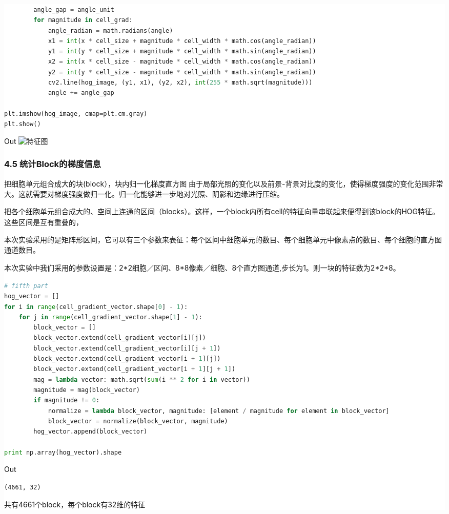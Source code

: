 ```python
        angle_gap = angle_unit
        for magnitude in cell_grad:
            angle_radian = math.radians(angle)
            x1 = int(x * cell_size + magnitude * cell_width * math.cos(angle_radian))
            y1 = int(y * cell_size + magnitude * cell_width * math.sin(angle_radian))
            x2 = int(x * cell_size - magnitude * cell_width * math.cos(angle_radian))
            y2 = int(y * cell_size - magnitude * cell_width * math.sin(angle_radian))
            cv2.line(hog_image, (y1, x1), (y2, x2), int(255 * math.sqrt(magnitude)))
            angle += angle_gap

plt.imshow(hog_image, cmap=plt.cm.gray)
plt.show()
```
Out
![特征图](img/4.jpg)

### 4.5 统计Block的梯度信息

把细胞单元组合成大的块(block），块内归一化梯度直方图 
由于局部光照的变化以及前景-背景对比度的变化，使得梯度强度的变化范围非常大。这就需要对梯度强度做归一化。归一化能够进一步地对光照、阴影和边缘进行压缩。

把各个细胞单元组合成大的、空间上连通的区间（blocks）。这样，一个block内所有cell的特征向量串联起来便得到该block的HOG特征。这些区间是互有重叠的，

本次实验采用的是矩阵形区间，它可以有三个参数来表征：每个区间中细胞单元的数目、每个细胞单元中像素点的数目、每个细胞的直方图通道数目。

本次实验中我们采用的参数设置是：2\*2细胞／区间、8\*8像素／细胞、8个直方图通道,步长为1。则一块的特征数为2\*2\*8。

```python
# fifth part
hog_vector = []
for i in range(cell_gradient_vector.shape[0] - 1):
    for j in range(cell_gradient_vector.shape[1] - 1):
        block_vector = []
        block_vector.extend(cell_gradient_vector[i][j])
        block_vector.extend(cell_gradient_vector[i][j + 1])
        block_vector.extend(cell_gradient_vector[i + 1][j])
        block_vector.extend(cell_gradient_vector[i + 1][j + 1])
        mag = lambda vector: math.sqrt(sum(i ** 2 for i in vector))
        magnitude = mag(block_vector)
        if magnitude != 0:
            normalize = lambda block_vector, magnitude: [element / magnitude for element in block_vector]
            block_vector = normalize(block_vector, magnitude)
        hog_vector.append(block_vector)

print np.array(hog_vector).shape
```

Out

```shell
(4661, 32)
```
共有4661个block，每个block有32维的特征
